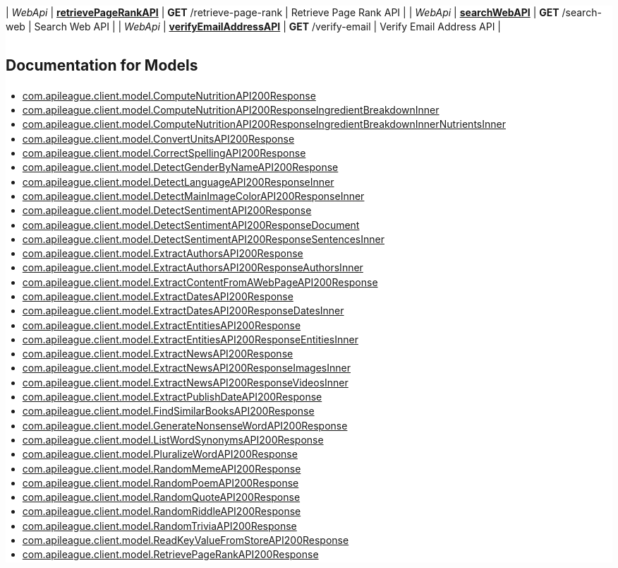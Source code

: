 | *WebApi* | [**retrievePageRankAPI**](docs/WebApi.md#retrievepagerankapi) | **GET** /retrieve-page-rank | Retrieve Page Rank API |
| *WebApi* | [**searchWebAPI**](docs/WebApi.md#searchwebapi) | **GET** /search-web | Search Web API |
| *WebApi* | [**verifyEmailAddressAPI**](docs/WebApi.md#verifyemailaddressapi) | **GET** /verify-email | Verify Email Address API |


<a id="documentation-for-models"></a>
## Documentation for Models

 - [com.apileague.client.model.ComputeNutritionAPI200Response](docs/ComputeNutritionAPI200Response.md)
 - [com.apileague.client.model.ComputeNutritionAPI200ResponseIngredientBreakdownInner](docs/ComputeNutritionAPI200ResponseIngredientBreakdownInner.md)
 - [com.apileague.client.model.ComputeNutritionAPI200ResponseIngredientBreakdownInnerNutrientsInner](docs/ComputeNutritionAPI200ResponseIngredientBreakdownInnerNutrientsInner.md)
 - [com.apileague.client.model.ConvertUnitsAPI200Response](docs/ConvertUnitsAPI200Response.md)
 - [com.apileague.client.model.CorrectSpellingAPI200Response](docs/CorrectSpellingAPI200Response.md)
 - [com.apileague.client.model.DetectGenderByNameAPI200Response](docs/DetectGenderByNameAPI200Response.md)
 - [com.apileague.client.model.DetectLanguageAPI200ResponseInner](docs/DetectLanguageAPI200ResponseInner.md)
 - [com.apileague.client.model.DetectMainImageColorAPI200ResponseInner](docs/DetectMainImageColorAPI200ResponseInner.md)
 - [com.apileague.client.model.DetectSentimentAPI200Response](docs/DetectSentimentAPI200Response.md)
 - [com.apileague.client.model.DetectSentimentAPI200ResponseDocument](docs/DetectSentimentAPI200ResponseDocument.md)
 - [com.apileague.client.model.DetectSentimentAPI200ResponseSentencesInner](docs/DetectSentimentAPI200ResponseSentencesInner.md)
 - [com.apileague.client.model.ExtractAuthorsAPI200Response](docs/ExtractAuthorsAPI200Response.md)
 - [com.apileague.client.model.ExtractAuthorsAPI200ResponseAuthorsInner](docs/ExtractAuthorsAPI200ResponseAuthorsInner.md)
 - [com.apileague.client.model.ExtractContentFromAWebPageAPI200Response](docs/ExtractContentFromAWebPageAPI200Response.md)
 - [com.apileague.client.model.ExtractDatesAPI200Response](docs/ExtractDatesAPI200Response.md)
 - [com.apileague.client.model.ExtractDatesAPI200ResponseDatesInner](docs/ExtractDatesAPI200ResponseDatesInner.md)
 - [com.apileague.client.model.ExtractEntitiesAPI200Response](docs/ExtractEntitiesAPI200Response.md)
 - [com.apileague.client.model.ExtractEntitiesAPI200ResponseEntitiesInner](docs/ExtractEntitiesAPI200ResponseEntitiesInner.md)
 - [com.apileague.client.model.ExtractNewsAPI200Response](docs/ExtractNewsAPI200Response.md)
 - [com.apileague.client.model.ExtractNewsAPI200ResponseImagesInner](docs/ExtractNewsAPI200ResponseImagesInner.md)
 - [com.apileague.client.model.ExtractNewsAPI200ResponseVideosInner](docs/ExtractNewsAPI200ResponseVideosInner.md)
 - [com.apileague.client.model.ExtractPublishDateAPI200Response](docs/ExtractPublishDateAPI200Response.md)
 - [com.apileague.client.model.FindSimilarBooksAPI200Response](docs/FindSimilarBooksAPI200Response.md)
 - [com.apileague.client.model.GenerateNonsenseWordAPI200Response](docs/GenerateNonsenseWordAPI200Response.md)
 - [com.apileague.client.model.ListWordSynonymsAPI200Response](docs/ListWordSynonymsAPI200Response.md)
 - [com.apileague.client.model.PluralizeWordAPI200Response](docs/PluralizeWordAPI200Response.md)
 - [com.apileague.client.model.RandomMemeAPI200Response](docs/RandomMemeAPI200Response.md)
 - [com.apileague.client.model.RandomPoemAPI200Response](docs/RandomPoemAPI200Response.md)
 - [com.apileague.client.model.RandomQuoteAPI200Response](docs/RandomQuoteAPI200Response.md)
 - [com.apileague.client.model.RandomRiddleAPI200Response](docs/RandomRiddleAPI200Response.md)
 - [com.apileague.client.model.RandomTriviaAPI200Response](docs/RandomTriviaAPI200Response.md)
 - [com.apileague.client.model.ReadKeyValueFromStoreAPI200Response](docs/ReadKeyValueFromStoreAPI200Response.md)
 - [com.apileague.client.model.RetrievePageRankAPI200Response](docs/RetrievePageRankAPI200Response.md)